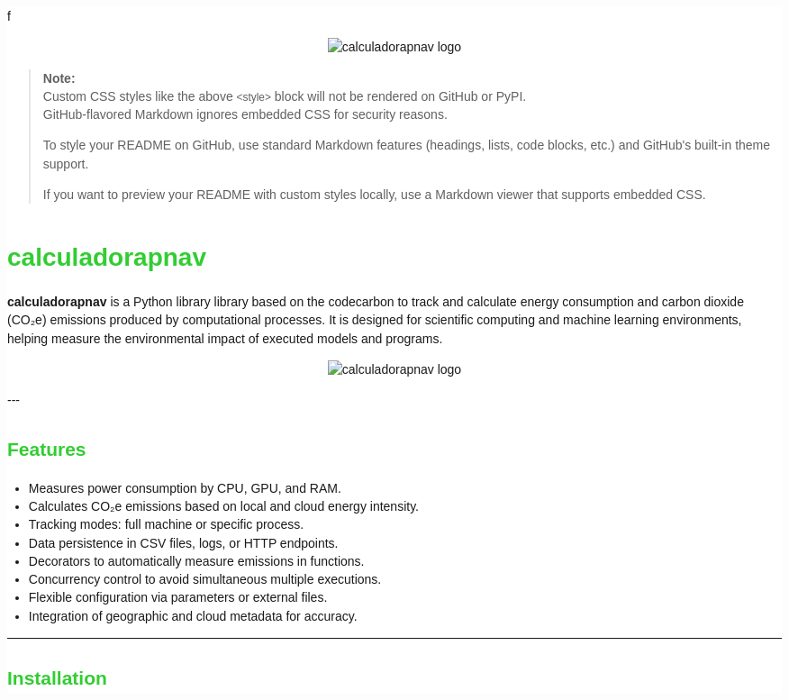 
f<p align="center">
    <img src="calculadorapnav/data/assets/logo_pnav.png" alt="calculadorapnav logo" width="450"/>
</p>
<style>
h1, h2, h3, h4, h5, h6 {
    color: #32CD32 !important; /* Lighter green */
    font-family: 'Calibri Light', 'Calibri', sans-serif !important;
}
body, p, li, td, th, div, span, code, pre {
    font-family: 'Calibri', 'Calibri Light', sans-serif !important;
}
</style>

> **Note:**  
> Custom CSS styles like the above `<style>` block will not be rendered on GitHub or PyPI.  
> GitHub-flavored Markdown ignores embedded CSS for security reasons.  
>  
> To style your README on GitHub, use standard Markdown features (headings, lists, code blocks, etc.) and GitHub's built-in theme support.  
>  
> If you want to preview your README with custom styles locally, use a Markdown viewer that supports embedded CSS.

# calculadorapnav

**calculadorapnav** is a Python library library based on the codecarbon to track and calculate energy consumption and carbon dioxide (CO₂e) emissions produced by computational processes. It is designed for scientific computing and machine learning environments, helping measure the environmental impact of executed models and programs.

<p align="center">
    <img src="calculadorapnav/data/assets/flow_calculator.jpg" alt="calculadorapnav logo" width="750"/>
</p>
---

## Features

- Measures power consumption by CPU, GPU, and RAM.
- Calculates CO₂e emissions based on local and cloud energy intensity.
- Tracking modes: full machine or specific process.
- Data persistence in CSV files, logs, or HTTP endpoints.
- Decorators to automatically measure emissions in functions.
- Concurrency control to avoid simultaneous multiple executions.
- Flexible configuration via parameters or external files.
- Integration of geographic and cloud metadata for accuracy.

---

## Installation
